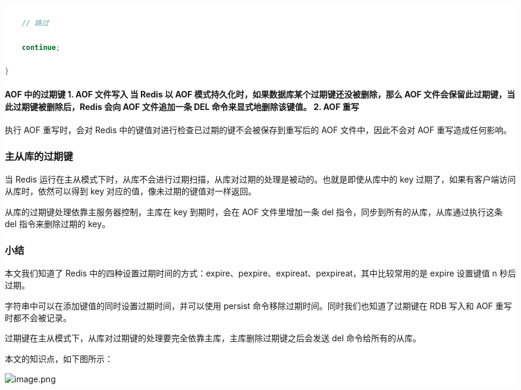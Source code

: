 ```c

    // 跳过

    continue;

}
```

#### **AOF 中的过期键**  **1. AOF 文件写入** 当 Redis 以 AOF 模式持久化时，如果数据库某个过期键还没被删除，那么 AOF 文件会保留此过期键，当此过期键被删除后，Redis 会向 AOF 文件追加一条 DEL 命令来显式地删除该键值。 **2. AOF 重写**

执行 AOF 重写时，会对 Redis 中的键值对进行检查已过期的键不会被保存到重写后的 AOF 文件中，因此不会对 AOF 重写造成任何影响。

### 主从库的过期键

当 Redis 运行在主从模式下时，从库不会进行过期扫描，从库对过期的处理是被动的。也就是即使从库中的 key 过期了，如果有客户端访问从库时，依然可以得到 key 对应的值，像未过期的键值对一样返回。

从库的过期键处理依靠主服务器控制，主库在 key 到期时，会在 AOF 文件里增加一条 del 指令，同步到所有的从库，从库通过执行这条 del 指令来删除过期的 key。

### 小结

本文我们知道了 Redis 中的四种设置过期时间的方式：expire、pexpire、expireat、pexpireat，其中比较常用的是 expire 设置键值 n 秒后过期。

字符串中可以在添加键值的同时设置过期时间，并可以使用 persist 命令移除过期时间。同时我们也知道了过期键在 RDB 写入和 AOF 重写时都不会被记录。

过期键在主从模式下，从库对过期键的处理要完全依靠主库，主库删除过期键之后会发送 del 命令给所有的从库。

本文的知识点，如下图所示：

![image.png](assets/3e0fac90-5de5-11ea-b393-df0a55152c2b)
